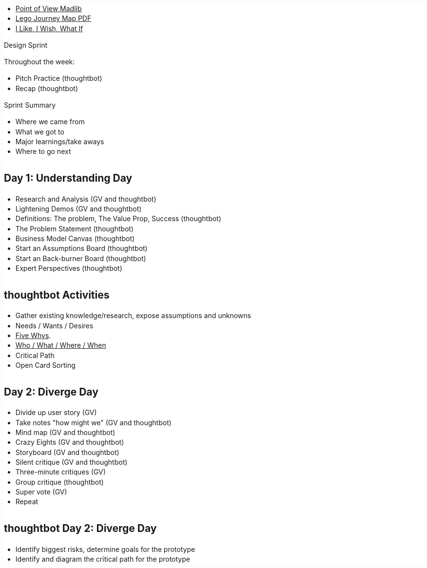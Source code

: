 *   [Point of View Madlib](http://dschool.stanford.edu/wp-content/themes/dschool/method-cards/point-of-view-madlib.pdf)
*   [Lego Journey Map PDF](http://www.nesta.org.uk/sites/default/files/prototyping_toolkit_methodcards.pdf)
*   [I Like, I Wish, What If](http://dschool.stanford.edu/wp-content/themes/dschool/method-cards/i-like-i-wish-what-if.pdf)

Design Sprint

Throughout the week:
* Pitch Practice (thoughtbot)
* Recap (thoughtbot)

Sprint Summary
* Where we came from
* What we got to
* Major learnings/take aways
* Where to go next

## Day 1: Understanding Day
* Research and Analysis (GV and thoughtbot) 
* Lightening Demos (GV and thoughtbot)
* Definitions: The problem, The Value Prop, Success (thoughtbot)
* The Problem Statement (thoughtbot)
* Business Model Canvas (thoughtbot)
* Start an Assumptions Board (thoughtbot)
* Start an Back-burner Board (thoughtbot)
* Expert Perspectives (thoughtbot)

## thoughtbot Activities
* Gather existing knowledge/research, expose assumptions and unknowns
* Needs / Wants / Desires
* [Five Whys](http://www.gamestorming.com/games-for-problem-solving/the-5-whys).
* [Who / What / Where / When](http://www.gamestorming.com/games-for-any-meeting/help-me-understand)
* Critical Path
* Open Card Sorting

## Day 2: Diverge Day
* Divide up user story (GV)
* Take notes "how might we" (GV and thoughtbot)
* Mind map (GV and thoughtbot)
* Crazy Eights (GV and thoughtbot)
* Storyboard (GV and thoughtbot)
* Silent critique (GV and thoughtbot)
* Three-minute critiques (GV)
* Group critique (thoughtbot)
* Super vote (GV)
* Repeat

## thoughtbot Day 2: Diverge Day
* Identify biggest risks, determine goals for the prototype
* Identify and diagram the critical path for the prototype
